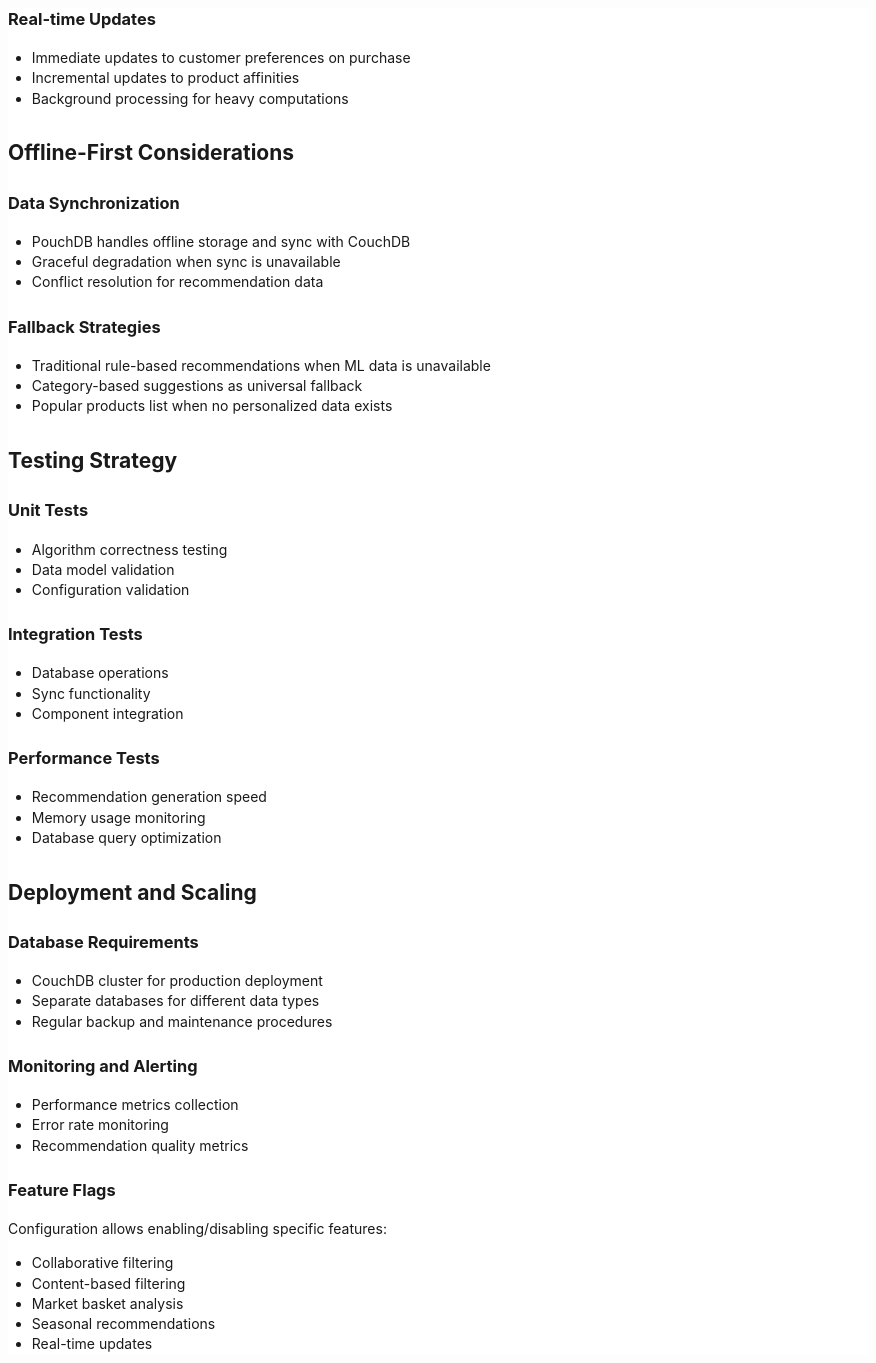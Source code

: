 ### Real-time Updates
- Immediate updates to customer preferences on purchase
- Incremental updates to product affinities
- Background processing for heavy computations

## Offline-First Considerations

### Data Synchronization
- PouchDB handles offline storage and sync with CouchDB
- Graceful degradation when sync is unavailable
- Conflict resolution for recommendation data

### Fallback Strategies
- Traditional rule-based recommendations when ML data is unavailable
- Category-based suggestions as universal fallback
- Popular products list when no personalized data exists

## Testing Strategy

### Unit Tests
- Algorithm correctness testing
- Data model validation
- Configuration validation

### Integration Tests
- Database operations
- Sync functionality
- Component integration

### Performance Tests
- Recommendation generation speed
- Memory usage monitoring
- Database query optimization

## Deployment and Scaling

### Database Requirements
- CouchDB cluster for production deployment
- Separate databases for different data types
- Regular backup and maintenance procedures

### Monitoring and Alerting
- Performance metrics collection
- Error rate monitoring
- Recommendation quality metrics

### Feature Flags
Configuration allows enabling/disabling specific features:
- Collaborative filtering
- Content-based filtering
- Market basket analysis
- Seasonal recommendations
- Real-time updates
